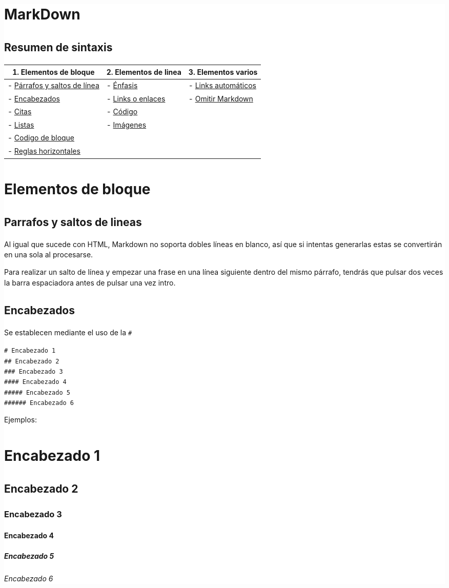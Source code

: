 # MarkDown
## Resumen de sintaxis

|1. Elementos de bloque|2. Elementos de linea|3. Elementos varios|
|---|---|---|
|- [Párrafos y saltos de línea](#Parrafos-y-saltos-de-lineas)|- [Énfasis](#Enfasis)|- [Links automáticos](#Links-automaticos)|
|- [Encabezados](#Encabezados)|- [Links o enlaces](#Links-o-enlaces)|- [Omitir Markdown](#Omitir-Markdown)|
|- [Citas](#Citas)|- [Código](#Codigo)||
|- [Listas](#Listas)|- [Imágenes](#Imagenes)||
|- [Codigo de bloque](#Codigo-de-bloque)|||
|- [Reglas horizontales](#Reglas-horizontales)|||  

# Elementos de bloque
## Parrafos y saltos de lineas
Al igual que sucede con HTML, Markdown no soporta dobles líneas en blanco, así que si intentas generarlas estas se convertirán en una sola al procesarse.

Para realizar un salto de línea y empezar una frase en una línea siguiente dentro del mismo párrafo, tendrás que pulsar dos veces la barra espaciadora antes de pulsar una vez intro.

## Encabezados
Se establecen mediante el uso de la `#`
```
# Encabezado 1
## Encabezado 2
### Encabezado 3
#### Encabezado 4
##### Encabezado 5
###### Encabezado 6
```

Ejemplos:

# Encabezado 1
## Encabezado 2
### Encabezado 3
#### Encabezado 4
##### Encabezado 5
###### Encabezado 6
